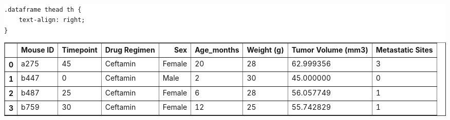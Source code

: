     .dataframe thead th {
        text-align: right;
    }
</style>
<table border="1" class="dataframe">
  <thead>
    <tr style="text-align: right;">
      <th></th>
      <th>Mouse ID</th>
      <th>Timepoint</th>
      <th>Drug Regimen</th>
      <th>Sex</th>
      <th>Age_months</th>
      <th>Weight (g)</th>
      <th>Tumor Volume (mm3)</th>
      <th>Metastatic Sites</th>
    </tr>
  </thead>
  <tbody>
    <tr>
      <th>0</th>
      <td>a275</td>
      <td>45</td>
      <td>Ceftamin</td>
      <td>Female</td>
      <td>20</td>
      <td>28</td>
      <td>62.999356</td>
      <td>3</td>
    </tr>
    <tr>
      <th>1</th>
      <td>b447</td>
      <td>0</td>
      <td>Ceftamin</td>
      <td>Male</td>
      <td>2</td>
      <td>30</td>
      <td>45.000000</td>
      <td>0</td>
    </tr>
    <tr>
      <th>2</th>
      <td>b487</td>
      <td>25</td>
      <td>Ceftamin</td>
      <td>Female</td>
      <td>6</td>
      <td>28</td>
      <td>56.057749</td>
      <td>1</td>
    </tr>
    <tr>
      <th>3</th>
      <td>b759</td>
      <td>30</td>
      <td>Ceftamin</td>
      <td>Female</td>
      <td>12</td>
      <td>25</td>
      <td>55.742829</td>
      <td>1</td>
    </tr>
    <tr>